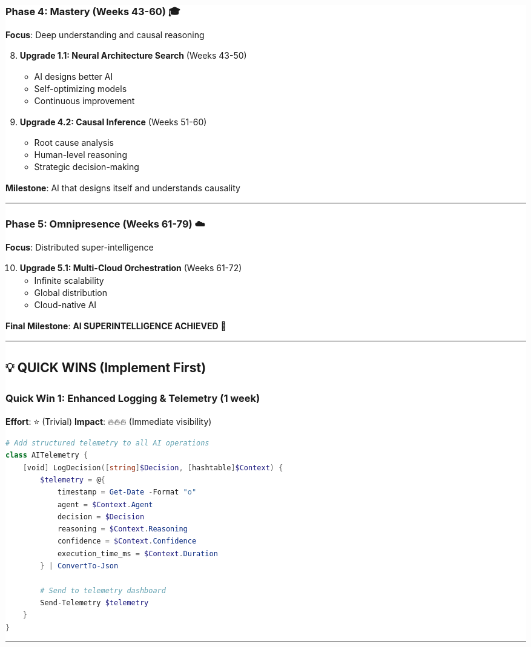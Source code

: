 ### **Phase 4: Mastery (Weeks 43-60)** 🎓

**Focus**: Deep understanding and causal reasoning

8. **Upgrade 1.1: Neural Architecture Search** (Weeks 43-50)
   - AI designs better AI
   - Self-optimizing models
   - Continuous improvement

9. **Upgrade 4.2: Causal Inference** (Weeks 51-60)
   - Root cause analysis
   - Human-level reasoning
   - Strategic decision-making

**Milestone**: AI that designs itself and understands causality

---

### **Phase 5: Omnipresence (Weeks 61-79)** ☁️

**Focus**: Distributed super-intelligence

10. **Upgrade 5.1: Multi-Cloud Orchestration** (Weeks 61-72)
    - Infinite scalability
    - Global distribution
    - Cloud-native AI

**Final Milestone**: **AI SUPERINTELLIGENCE ACHIEVED** 🚀

---

## 💡 QUICK WINS (Implement First)

### **Quick Win 1: Enhanced Logging & Telemetry** (1 week)

**Effort**: ⭐ (Trivial)
**Impact**: 🔥🔥🔥 (Immediate visibility)

```powershell
# Add structured telemetry to all AI operations
class AITelemetry {
    [void] LogDecision([string]$Decision, [hashtable]$Context) {
        $telemetry = @{
            timestamp = Get-Date -Format "o"
            agent = $Context.Agent
            decision = $Decision
            reasoning = $Context.Reasoning
            confidence = $Context.Confidence
            execution_time_ms = $Context.Duration
        } | ConvertTo-Json

        # Send to telemetry dashboard
        Send-Telemetry $telemetry
    }
}
```

---